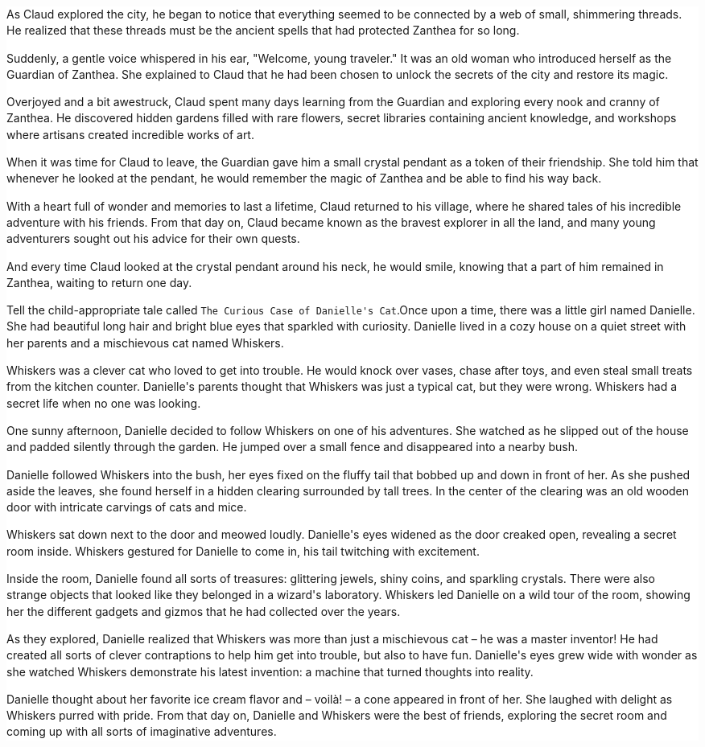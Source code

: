 As Claud explored the city, he began to notice that everything seemed to be connected by a web of small, shimmering threads. He realized that these threads must be the ancient spells that had protected Zanthea for so long.

Suddenly, a gentle voice whispered in his ear, "Welcome, young traveler." It was an old woman who introduced herself as the Guardian of Zanthea. She explained to Claud that he had been chosen to unlock the secrets of the city and restore its magic.

Overjoyed and a bit awestruck, Claud spent many days learning from the Guardian and exploring every nook and cranny of Zanthea. He discovered hidden gardens filled with rare flowers, secret libraries containing ancient knowledge, and workshops where artisans created incredible works of art.

When it was time for Claud to leave, the Guardian gave him a small crystal pendant as a token of their friendship. She told him that whenever he looked at the pendant, he would remember the magic of Zanthea and be able to find his way back.

With a heart full of wonder and memories to last a lifetime, Claud returned to his village, where he shared tales of his incredible adventure with his friends. From that day on, Claud became known as the bravest explorer in all the land, and many young adventurers sought out his advice for their own quests.

And every time Claud looked at the crystal pendant around his neck, he would smile, knowing that a part of him remained in Zanthea, waiting to return one day.<end>

Tell the child-appropriate tale called `The Curious Case of Danielle's Cat`.<start>Once upon a time, there was a little girl named Danielle. She had beautiful long hair and bright blue eyes that sparkled with curiosity. Danielle lived in a cozy house on a quiet street with her parents and a mischievous cat named Whiskers.

Whiskers was a clever cat who loved to get into trouble. He would knock over vases, chase after toys, and even steal small treats from the kitchen counter. Danielle's parents thought that Whiskers was just a typical cat, but they were wrong. Whiskers had a secret life when no one was looking.

One sunny afternoon, Danielle decided to follow Whiskers on one of his adventures. She watched as he slipped out of the house and padded silently through the garden. He jumped over a small fence and disappeared into a nearby bush.

Danielle followed Whiskers into the bush, her eyes fixed on the fluffy tail that bobbed up and down in front of her. As she pushed aside the leaves, she found herself in a hidden clearing surrounded by tall trees. In the center of the clearing was an old wooden door with intricate carvings of cats and mice.

Whiskers sat down next to the door and meowed loudly. Danielle's eyes widened as the door creaked open, revealing a secret room inside. Whiskers gestured for Danielle to come in, his tail twitching with excitement.

 Inside the room, Danielle found all sorts of treasures: glittering jewels, shiny coins, and sparkling crystals. There were also strange objects that looked like they belonged in a wizard's laboratory. Whiskers led Danielle on a wild tour of the room, showing her the different gadgets and gizmos that he had collected over the years.

As they explored, Danielle realized that Whiskers was more than just a mischievous cat – he was a master inventor! He had created all sorts of clever contraptions to help him get into trouble, but also to have fun. Danielle's eyes grew wide with wonder as she watched Whiskers demonstrate his latest invention: a machine that turned thoughts into reality.

Danielle thought about her favorite ice cream flavor and – voilà! – a cone appeared in front of her. She laughed with delight as Whiskers purred with pride. From that day on, Danielle and Whiskers were the best of friends, exploring the secret room and coming up with all sorts of imaginative adventures.
